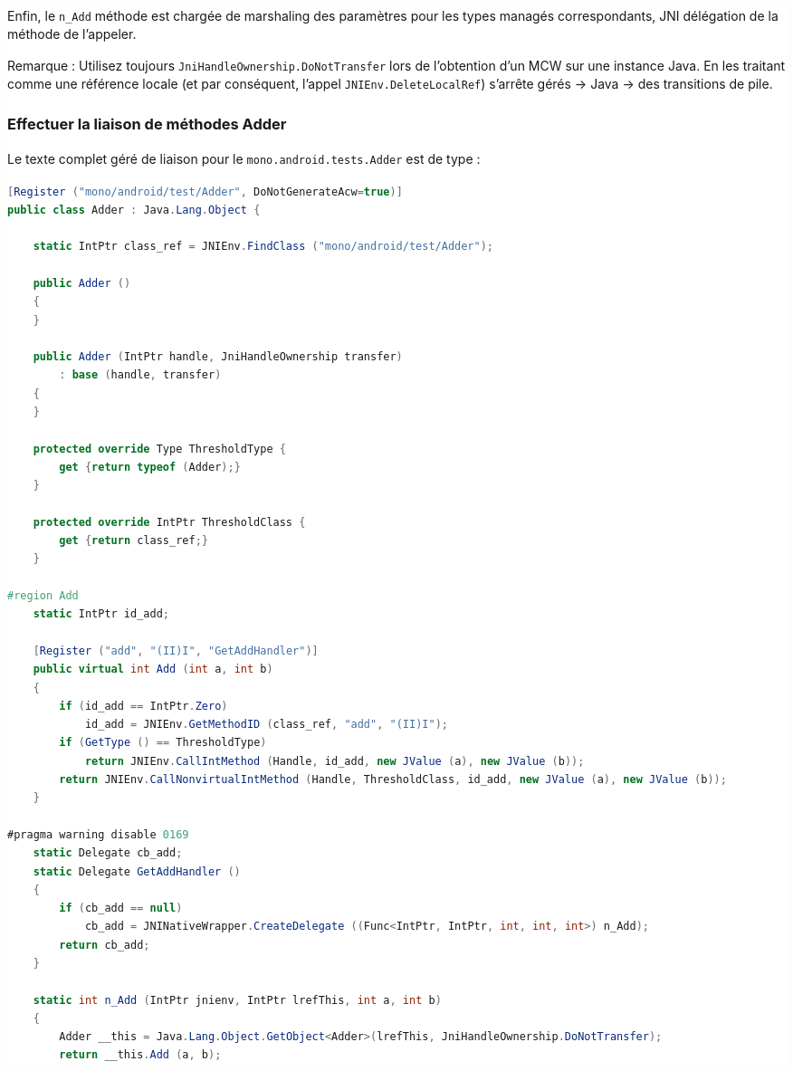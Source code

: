 Enfin, le `n_Add` méthode est chargée de marshaling des paramètres pour les types managés correspondants, JNI délégation de la méthode de l’appeler.

Remarque : Utilisez toujours `JniHandleOwnership.DoNotTransfer` lors de l’obtention d’un MCW sur une instance Java. En les traitant comme une référence locale (et par conséquent, l’appel `JNIEnv.DeleteLocalRef`) s’arrête gérés -&gt; Java -&gt; des transitions de pile.

 <a name="_Complete_Adder_Binding" />


### <a name="complete-adder-binding"></a>Effectuer la liaison de méthodes Adder

Le texte complet géré de liaison pour le `mono.android.tests.Adder` est de type :

```csharp
[Register ("mono/android/test/Adder", DoNotGenerateAcw=true)]
public class Adder : Java.Lang.Object {

    static IntPtr class_ref = JNIEnv.FindClass ("mono/android/test/Adder");

    public Adder ()
    {
    }

    public Adder (IntPtr handle, JniHandleOwnership transfer)
        : base (handle, transfer)
    {
    }

    protected override Type ThresholdType {
        get {return typeof (Adder);}
    }

    protected override IntPtr ThresholdClass {
        get {return class_ref;}
    }

#region Add
    static IntPtr id_add;

    [Register ("add", "(II)I", "GetAddHandler")]
    public virtual int Add (int a, int b)
    {
        if (id_add == IntPtr.Zero)
            id_add = JNIEnv.GetMethodID (class_ref, "add", "(II)I");
        if (GetType () == ThresholdType)
            return JNIEnv.CallIntMethod (Handle, id_add, new JValue (a), new JValue (b));
        return JNIEnv.CallNonvirtualIntMethod (Handle, ThresholdClass, id_add, new JValue (a), new JValue (b));
    }

#pragma warning disable 0169
    static Delegate cb_add;
    static Delegate GetAddHandler ()
    {
        if (cb_add == null)
            cb_add = JNINativeWrapper.CreateDelegate ((Func<IntPtr, IntPtr, int, int, int>) n_Add);
        return cb_add;
    }

    static int n_Add (IntPtr jnienv, IntPtr lrefThis, int a, int b)
    {
        Adder __this = Java.Lang.Object.GetObject<Adder>(lrefThis, JniHandleOwnership.DoNotTransfer);
        return __this.Add (a, b);
```